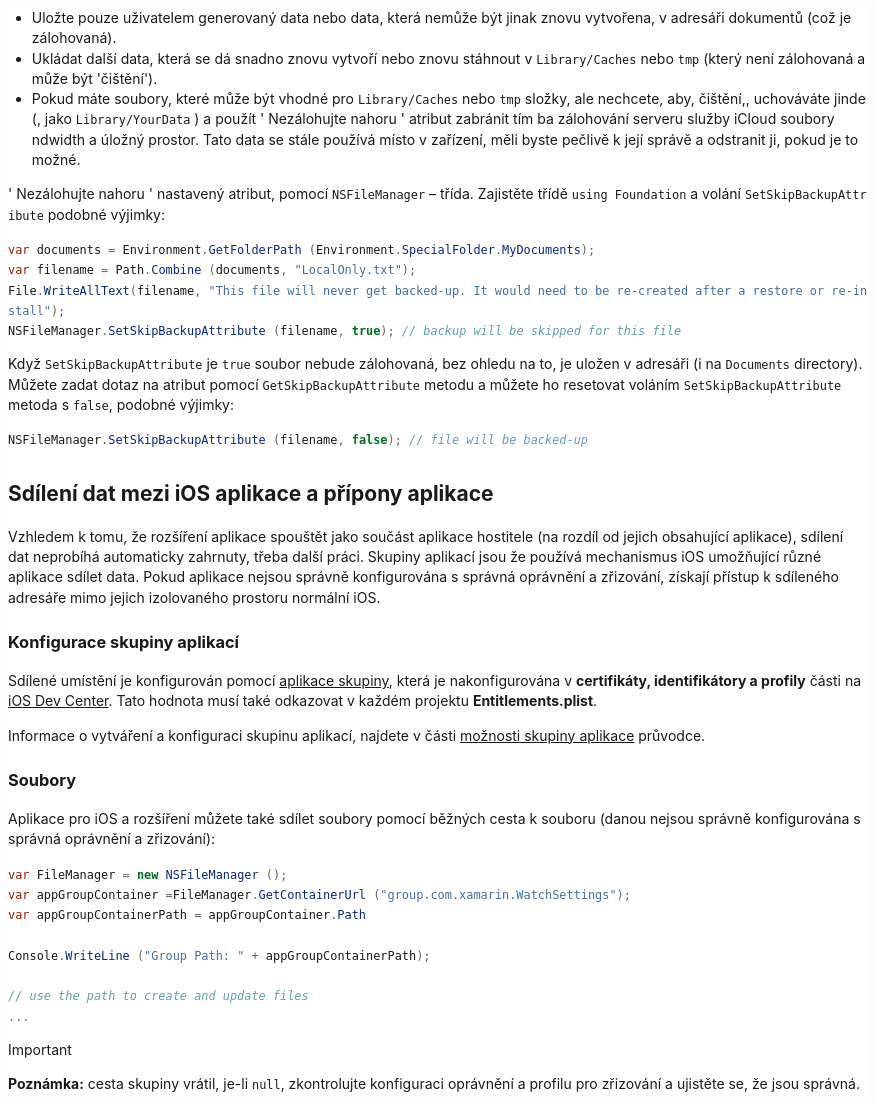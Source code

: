 -  Uložte pouze uživatelem generovaný data nebo data, která nemůže být jinak znovu vytvořena, v adresáři dokumentů (což je zálohovaná). 
-  Ukládat další data, která se dá snadno znovu vytvoří nebo znovu stáhnout v `Library/Caches` nebo `tmp` (který není zálohovaná a může být 'čištění'). 
-  Pokud máte soubory, které může být vhodné pro `Library/Caches` nebo `tmp` složky, ale nechcete, aby, čištění,, uchováváte jinde (, jako `Library/YourData` ) a použít ' Nezálohujte nahoru ' atribut zabránit tím ba zálohování serveru služby iCloud soubory ndwidth a úložný prostor. Tato data se stále používá místo v zařízení, měli byste pečlivě k její správě a odstranit ji, pokud je to možné. 

' Nezálohujte nahoru ' nastavený atribut, pomocí `NSFileManager` – třída. Zajistěte třídě `using Foundation` a volání `SetSkipBackupAttribute` podobné výjimky:

```csharp
var documents = Environment.GetFolderPath (Environment.SpecialFolder.MyDocuments);
var filename = Path.Combine (documents, "LocalOnly.txt");
File.WriteAllText(filename, "This file will never get backed-up. It would need to be re-created after a restore or re-install");
NSFileManager.SetSkipBackupAttribute (filename, true); // backup will be skipped for this file
```

Když `SetSkipBackupAttribute` je `true` soubor nebude zálohovaná, bez ohledu na to, je uložen v adresáři (i na `Documents` directory). Můžete zadat dotaz na atribut pomocí `GetSkipBackupAttribute` metodu a můžete ho resetovat voláním `SetSkipBackupAttribute` metoda s `false`, podobné výjimky:

```csharp
NSFileManager.SetSkipBackupAttribute (filename, false); // file will be backed-up
```

## <a name="sharing-data-between-ios-apps-and-app-extensions"></a>Sdílení dat mezi iOS aplikace a přípony aplikace

Vzhledem k tomu, že rozšíření aplikace spouštět jako součást aplikace hostitele (na rozdíl od jejich obsahující aplikace), sdílení dat neprobíhá automaticky zahrnuty, třeba další práci. Skupiny aplikací jsou že používá mechanismus iOS umožňující různé aplikace sdílet data. Pokud aplikace nejsou správně konfigurována s správná oprávnění a zřizování, získají přístup k sdíleného adresáře mimo jejich izolovaného prostoru normální iOS.

### <a name="configure-an-app-group"></a>Konfigurace skupiny aplikací

Sdílené umístění je konfigurován pomocí [aplikace skupiny](https://developer.apple.com/library/ios/documentation/Miscellaneous/Reference/EntitlementKeyReference/Chapters/EnablingAppSandbox.html#//apple_ref/doc/uid/TP40011195-CH4-SW19), která je nakonfigurována v **certifikáty, identifikátory a profily** části na [iOS Dev Center](https://developer.apple.com/devcenter/ios/). Tato hodnota musí také odkazovat v každém projektu **Entitlements.plist**.

Informace o vytváření a konfiguraci skupinu aplikací, najdete v části [možnosti skupiny aplikace](~/ios/deploy-test/provisioning/capabilities/app-groups-capabilities.md) průvodce.

### <a name="files"></a>Soubory

Aplikace pro iOS a rozšíření můžete také sdílet soubory pomocí běžných cesta k souboru (danou nejsou správně konfigurována s správná oprávnění a zřizování):

```csharp
var FileManager = new NSFileManager ();
var appGroupContainer =FileManager.GetContainerUrl ("group.com.xamarin.WatchSettings");
var appGroupContainerPath = appGroupContainer.Path

Console.WriteLine ("Group Path: " + appGroupContainerPath);

// use the path to create and update files
...
```
> [!IMPORTANT]
> **Poznámka:** cesta skupiny vrátil, je-li `null`, zkontrolujte konfiguraci oprávnění a profilu pro zřizování a ujistěte se, že jsou správná.
